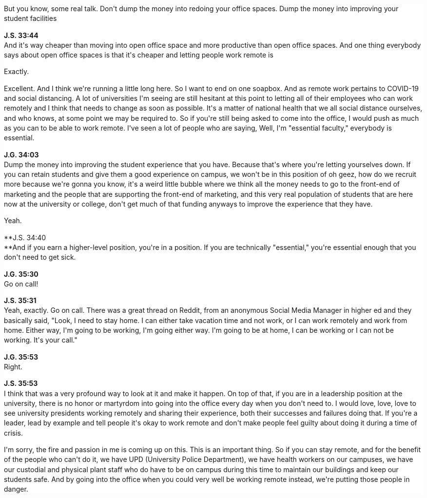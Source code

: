 But you know, some real talk. Don't dump the money into redoing your office spaces. Dump the money into improving your student facilities

**J.S. 33:44**  
And it's way cheaper than moving into open office space and more productive than open office spaces. And one thing everybody says about open office spaces is that it's cheaper and letting people work remote is

Exactly.

Excellent. And I think we're running a little long here. So I want to end on one soapbox. And as remote work pertains to COVID-19 and social distancing. A lot of universities I'm seeing are still hesitant at this point to letting all of their employees who can work remotely and I think that needs to change as soon as possible. It's a matter of national health that we all social distance ourselves, and who knows, at some point we may be required to. So if you're still being asked to come into the office, I would push as much as you can to be able to work remote. I've seen a lot of people who are saying, Well, I'm "essential faculty," everybody is essential.

**J.G. 34:03**  
Dump the money into improving the student experience that you have. Because that's where you're letting yourselves down. If you can retain students and give them a good experience on campus, we won't be in this position of oh geez, how do we recruit more because we're gonna you know, it's a weird little bubble where we think all the money needs to go to the front-end of marketing and the people that are supporting the front-end of marketing, and this very real population of students that are here now at the university or college, don't get much of that funding anyways to improve the experience that they have.

Yeah.

**J.S. 34:40  
**And if you earn a higher-level position, you're in a position. If you are technically "essential," you're essential enough that you don't need to get sick.

**J.G. 35:30**  
Go on call!

**J.S. 35:31**  
Yeah, exactly. Go on call. There was a great thread on Reddit, from an anonymous Social Media Manager in higher ed and they basically said, "Look, I need to stay home. I can either take vacation time and not work, or I can work remotely and work from home. Either way, I'm going to be working, I'm going either way. I'm going to be at home, I can be working or I can not be working. It's your call."

**J.G. 35:53**  
Right.

**J.S. 35:53**  
I think that was a very profound way to look at it and make it happen. On top of that, if you are in a leadership position at the university, there is no honor or martyrdom into going into the office every day when you don't need to. I would love, love, love to see university presidents working remotely and sharing their experience, both their successes and failures doing that. If you're a leader, lead by example and tell people it's okay to work remote and don't make people feel guilty about doing it during a time of crisis.

I'm sorry, the fire and passion in me is coming up on this. This is an important thing. So if you can stay remote, and for the benefit of the people who can't do it, we have UPD (University Police Department), we have health workers on our campuses, we have our custodial and physical plant staff who do have to be on campus during this time to maintain our buildings and keep our students safe. And by going into the office when you could very well be working remote instead, we're putting those people in danger.
